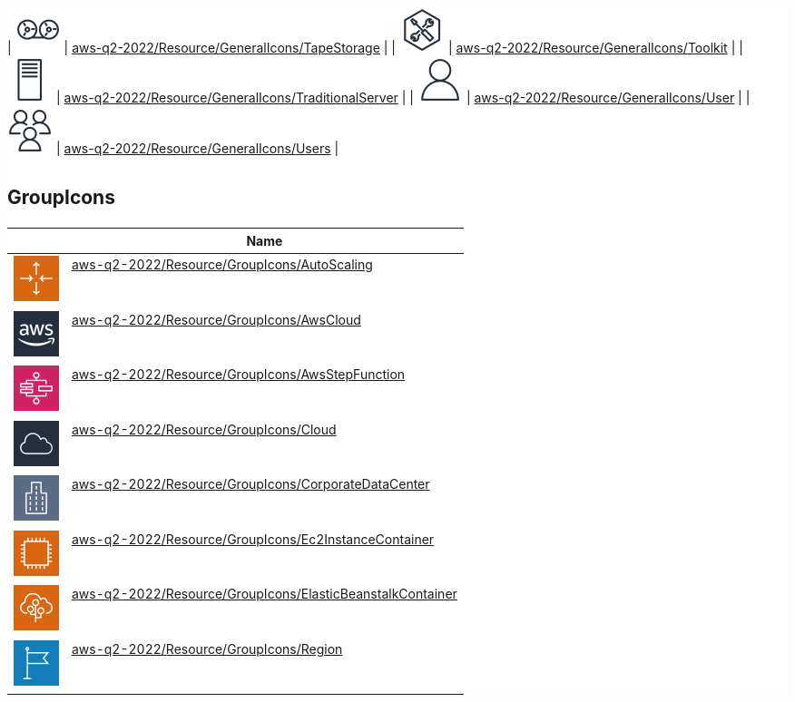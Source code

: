| ![illustration of aws-q2-2022/Resource/GeneralIcons/TapeStorage](../../aws-q2-2022/Resource/GeneralIcons/TapeStorage.png) | [aws-q2-2022/Resource/GeneralIcons/TapeStorage](../../aws-q2-2022/Resource/GeneralIcons/TapeStorage.md) |
| ![illustration of aws-q2-2022/Resource/GeneralIcons/Toolkit](../../aws-q2-2022/Resource/GeneralIcons/Toolkit.png) | [aws-q2-2022/Resource/GeneralIcons/Toolkit](../../aws-q2-2022/Resource/GeneralIcons/Toolkit.md) |
| ![illustration of aws-q2-2022/Resource/GeneralIcons/TraditionalServer](../../aws-q2-2022/Resource/GeneralIcons/TraditionalServer.png) | [aws-q2-2022/Resource/GeneralIcons/TraditionalServer](../../aws-q2-2022/Resource/GeneralIcons/TraditionalServer.md) |
| ![illustration of aws-q2-2022/Resource/GeneralIcons/User](../../aws-q2-2022/Resource/GeneralIcons/User.png) | [aws-q2-2022/Resource/GeneralIcons/User](../../aws-q2-2022/Resource/GeneralIcons/User.md) |
| ![illustration of aws-q2-2022/Resource/GeneralIcons/Users](../../aws-q2-2022/Resource/GeneralIcons/Users.png) | [aws-q2-2022/Resource/GeneralIcons/Users](../../aws-q2-2022/Resource/GeneralIcons/Users.md) |

<span id="family-groupicons"></span>
## GroupIcons
| |Name|
|:---:|---|
| ![illustration of aws-q2-2022/Resource/GroupIcons/AutoScaling](../../aws-q2-2022/Resource/GroupIcons/AutoScaling.png) | [aws-q2-2022/Resource/GroupIcons/AutoScaling](../../aws-q2-2022/Resource/GroupIcons/AutoScaling.md) |
| ![illustration of aws-q2-2022/Resource/GroupIcons/AwsCloud](../../aws-q2-2022/Resource/GroupIcons/AwsCloud.png) | [aws-q2-2022/Resource/GroupIcons/AwsCloud](../../aws-q2-2022/Resource/GroupIcons/AwsCloud.md) |
| ![illustration of aws-q2-2022/Resource/GroupIcons/AwsStepFunction](../../aws-q2-2022/Resource/GroupIcons/AwsStepFunction.png) | [aws-q2-2022/Resource/GroupIcons/AwsStepFunction](../../aws-q2-2022/Resource/GroupIcons/AwsStepFunction.md) |
| ![illustration of aws-q2-2022/Resource/GroupIcons/Cloud](../../aws-q2-2022/Resource/GroupIcons/Cloud.png) | [aws-q2-2022/Resource/GroupIcons/Cloud](../../aws-q2-2022/Resource/GroupIcons/Cloud.md) |
| ![illustration of aws-q2-2022/Resource/GroupIcons/CorporateDataCenter](../../aws-q2-2022/Resource/GroupIcons/CorporateDataCenter.png) | [aws-q2-2022/Resource/GroupIcons/CorporateDataCenter](../../aws-q2-2022/Resource/GroupIcons/CorporateDataCenter.md) |
| ![illustration of aws-q2-2022/Resource/GroupIcons/Ec2InstanceContainer](../../aws-q2-2022/Resource/GroupIcons/Ec2InstanceContainer.png) | [aws-q2-2022/Resource/GroupIcons/Ec2InstanceContainer](../../aws-q2-2022/Resource/GroupIcons/Ec2InstanceContainer.md) |
| ![illustration of aws-q2-2022/Resource/GroupIcons/ElasticBeanstalkContainer](../../aws-q2-2022/Resource/GroupIcons/ElasticBeanstalkContainer.png) | [aws-q2-2022/Resource/GroupIcons/ElasticBeanstalkContainer](../../aws-q2-2022/Resource/GroupIcons/ElasticBeanstalkContainer.md) |
| ![illustration of aws-q2-2022/Resource/GroupIcons/Region](../../aws-q2-2022/Resource/GroupIcons/Region.png) | [aws-q2-2022/Resource/GroupIcons/Region](../../aws-q2-2022/Resource/GroupIcons/Region.md) |